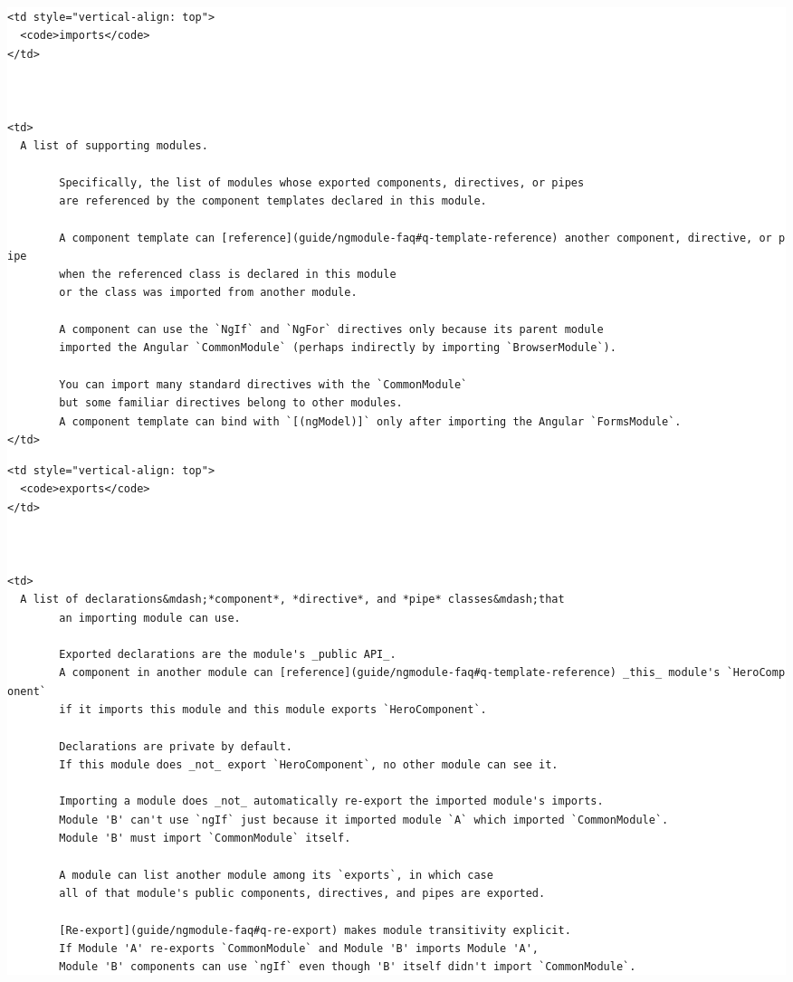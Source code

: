 
    <td style="vertical-align: top">
      <code>imports</code>
    </td>



    <td>
      A list of supporting modules.      
                  
            Specifically, the list of modules whose exported components, directives, or pipes      
            are referenced by the component templates declared in this module.      
                  
            A component template can [reference](guide/ngmodule-faq#q-template-reference) another component, directive, or pipe      
            when the referenced class is declared in this module      
            or the class was imported from another module.      
                  
            A component can use the `NgIf` and `NgFor` directives only because its parent module      
            imported the Angular `CommonModule` (perhaps indirectly by importing `BrowserModule`).      
                  
            You can import many standard directives with the `CommonModule`      
            but some familiar directives belong to other modules.      
            A component template can bind with `[(ngModel)]` only after importing the Angular `FormsModule`.
    </td>


  </tr>



  <tr>


    <td style="vertical-align: top">
      <code>exports</code>
    </td>



    <td>
      A list of declarations&mdash;*component*, *directive*, and *pipe* classes&mdash;that      
            an importing module can use.      
                  
            Exported declarations are the module's _public API_.      
            A component in another module can [reference](guide/ngmodule-faq#q-template-reference) _this_ module's `HeroComponent`      
            if it imports this module and this module exports `HeroComponent`.      
                  
            Declarations are private by default.      
            If this module does _not_ export `HeroComponent`, no other module can see it.      
                  
            Importing a module does _not_ automatically re-export the imported module's imports.      
            Module 'B' can't use `ngIf` just because it imported module `A` which imported `CommonModule`.      
            Module 'B' must import `CommonModule` itself.      
                  
            A module can list another module among its `exports`, in which case      
            all of that module's public components, directives, and pipes are exported.      
                  
            [Re-export](guide/ngmodule-faq#q-re-export) makes module transitivity explicit.      
            If Module 'A' re-exports `CommonModule` and Module 'B' imports Module 'A',      
            Module 'B' components can use `ngIf` even though 'B' itself didn't import `CommonModule`.      
            